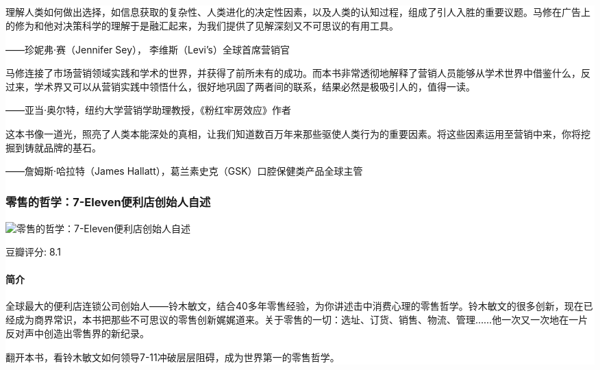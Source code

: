 理解人类如何做出选择，如信息获取的复杂性、人类进化的决定性因素，以及人类的认知过程，组成了引人入胜的重要议题。马修在广告上的修为和他对决策科学的理解于是融汇起来，为我们提供了见解深刻又不可思议的有用工具。

——珍妮弗·赛（Jennifer Sey）， 李维斯（Levi’s）全球首席营销官

马修连接了市场营销领域实践和学术的世界，并获得了前所未有的成功。而本书非常透彻地解释了营销人员能够从学术世界中借鉴什么，反过来，学术界又可以从营销实践中领悟什么，很好地巩固了两者间的联系，结果必然是极吸引人的，值得一读。

——亚当·奥尔特，纽约大学营销学助理教授，《粉红牢房效应》作者

这本书像一道光，照亮了人类本能深处的真相，让我们知道数百万年来那些驱使人类行为的重要因素。将这些因素运用至营销中来，你将挖掘到铸就品牌的基石。

——詹姆斯·哈拉特（James Hallatt），葛兰素史克（GSK）口腔保健类产品全球主管



### 零售的哲学：7-Eleven便利店创始人自述

![零售的哲学：7-Eleven便利店创始人自述](https://img3.doubanio.com/view/subject/l/public/s27882050.jpg)

豆瓣评分: 8.1

#### 简介

全球最大的便利店连锁公司创始人——铃木敏文，结合40多年零售经验，为你讲述击中消费心理的零售哲学。铃木敏文的很多创新，现在已经成为商界常识，本书把那些不可思议的零售创新娓娓道来。关于零售的一切：选址、订货、销售、物流、管理……他一次又一次地在一片反对声中创造出零售界的新纪录。

翻开本书，看铃木敏文如何领导7-11冲破层层阻碍，成为世界第一的零售哲学。



